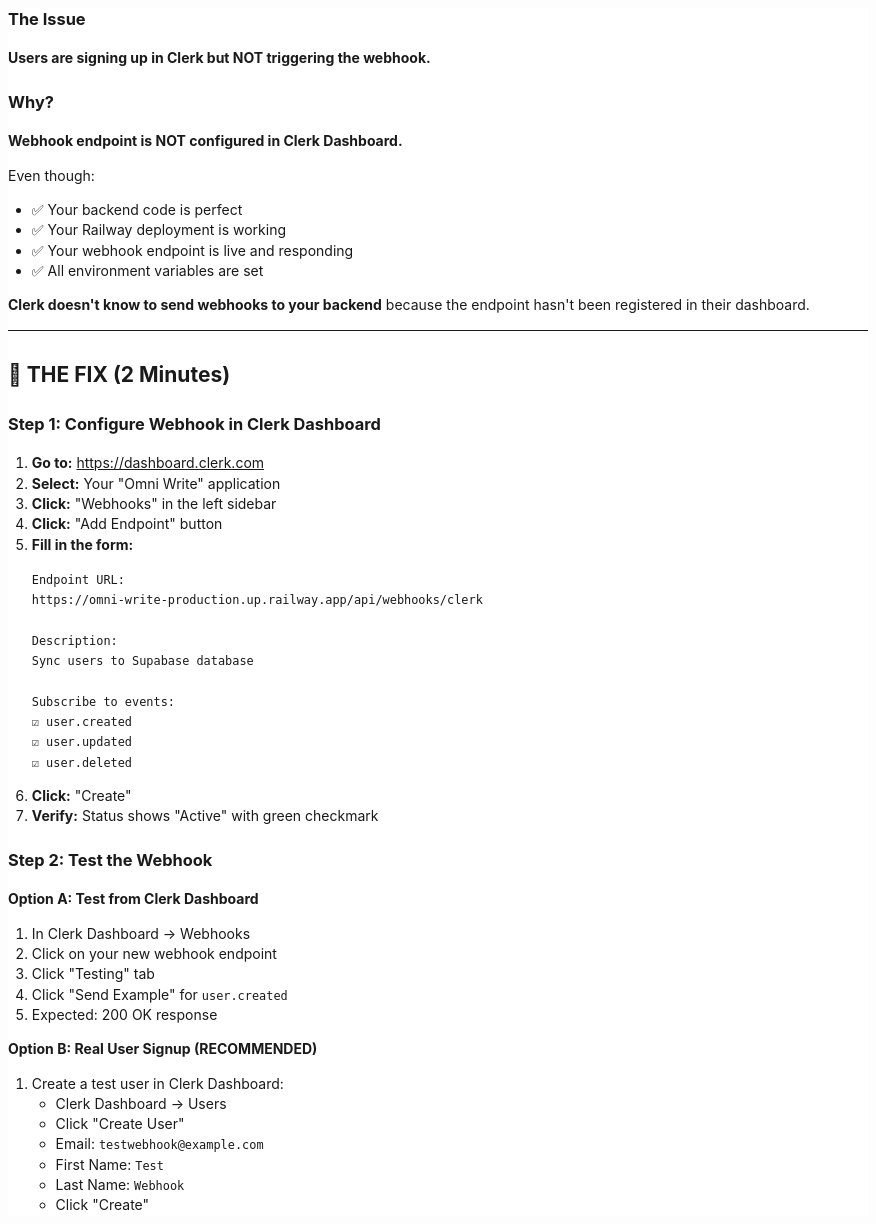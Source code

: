 ### The Issue
**Users are signing up in Clerk but NOT triggering the webhook.**

### Why?
**Webhook endpoint is NOT configured in Clerk Dashboard.**

Even though:
- ✅ Your backend code is perfect
- ✅ Your Railway deployment is working
- ✅ Your webhook endpoint is live and responding
- ✅ All environment variables are set

**Clerk doesn't know to send webhooks to your backend** because the endpoint hasn't been registered in their dashboard.

---

## 🔧 THE FIX (2 Minutes)

### Step 1: Configure Webhook in Clerk Dashboard

1. **Go to:** https://dashboard.clerk.com
2. **Select:** Your "Omni Write" application
3. **Click:** "Webhooks" in the left sidebar
4. **Click:** "Add Endpoint" button
5. **Fill in the form:**
   ```
   Endpoint URL:
   https://omni-write-production.up.railway.app/api/webhooks/clerk

   Description:
   Sync users to Supabase database

   Subscribe to events:
   ☑️ user.created
   ☑️ user.updated
   ☑️ user.deleted
   ```
6. **Click:** "Create"
7. **Verify:** Status shows "Active" with green checkmark

### Step 2: Test the Webhook

**Option A: Test from Clerk Dashboard**
1. In Clerk Dashboard → Webhooks
2. Click on your new webhook endpoint
3. Click "Testing" tab
4. Click "Send Example" for `user.created`
5. Expected: 200 OK response

**Option B: Real User Signup (RECOMMENDED)**
1. Create a test user in Clerk Dashboard:
   - Clerk Dashboard → Users
   - Click "Create User"
   - Email: `testwebhook@example.com`
   - First Name: `Test`
   - Last Name: `Webhook`
   - Click "Create"
